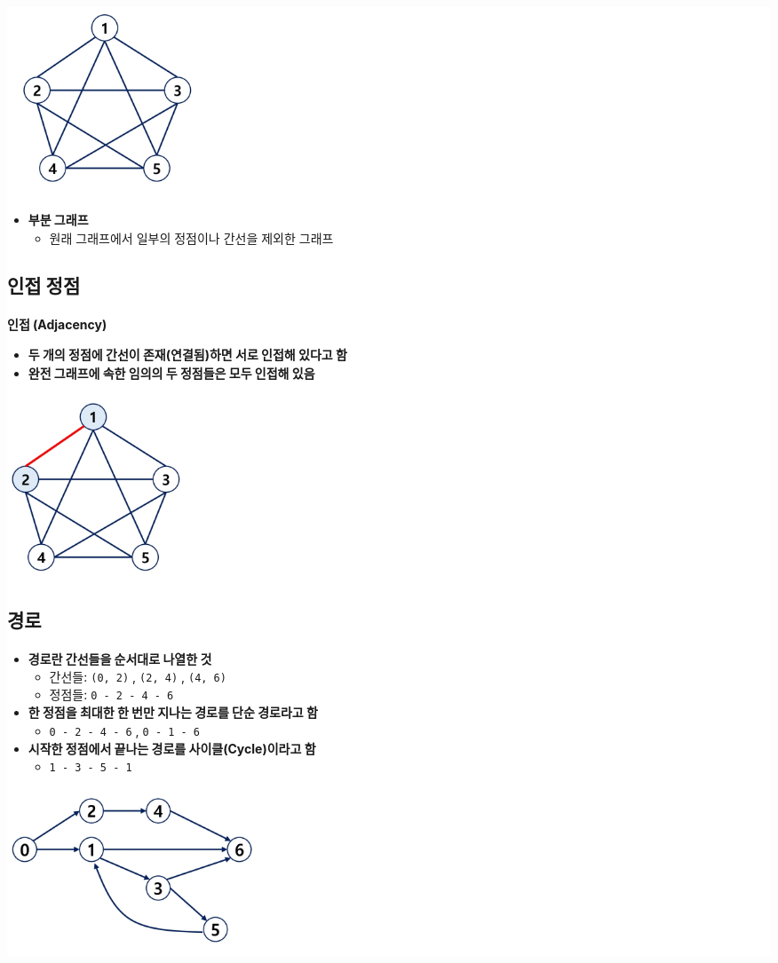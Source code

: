 
![image.png](images/comgraph.png)

- **부분 그래프**
    - 원래 그래프에서 일부의 정점이나 간선을 제외한 그래프

## 인접 정점

**인접 (Adjacency)**

- **두 개의 정점에 간선이 존재(연결됨)하면 서로 인접해 있다고 함**
- **완전 그래프에 속한 임의의 두 정점들은 모두 인접해 있음**

![image.png](images/adj.png)

## 경로

- **경로란 간선들을 순서대로 나열한 것**
    - 간선들: `(0, 2)` , `(2, 4)` , `(4, 6)`
    - 정점들: `0 - 2 - 4 - 6`
- **한 정점을 최대한 한 번만 지나는 경로를 단순 경로라고 함**
    - `0 - 2 - 4 - 6` , `0 - 1 - 6`
- **시작한 정점에서 끝나는 경로를 사이클(Cycle)이라고 함**
    - `1 - 3 - 5 - 1`

![image.png](images/route.png)
